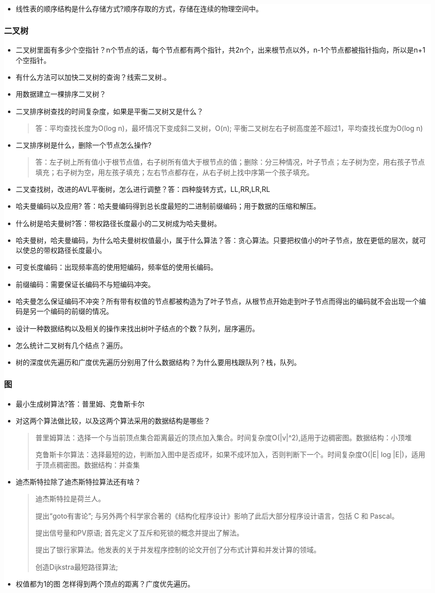 -    线性表的顺序结构是什么存储方式?顺序存取的方式，存储在连续的物理空间中。

### 二叉树

-    二叉树里面有多少个空指针？n个节点的话，每个节点都有两个指针，共2n个，出来根节点以外，n-1个节点都被指针指向，所以是n+1个空指针。

-    有什么方法可以加快二叉树的查询？线索二叉树.。

-    用数据建立一棵排序二叉树？

- 二叉排序树查找的时间复杂度，如果是平衡二叉树又是什么？

  > 答：平均查找长度为O(log n)，最坏情况下变成斜二叉树，O(n); 平衡二叉树左右子树高度差不超过1，平均查找长度为O(log n)

- 二叉排序树是什么，删除一个节点怎么操作?

  > 答：左子树上所有值小于根节点值，右子树所有值大于根节点的值；删除：分三种情况，叶子节点；左子树为空，用右孩子节点填充；右子树为空，用左孩子填充；左右节点都存在，从右子树上找中序第一个孩子填充。

-    二叉查找树，改进的AVL平衡树，怎么进行调整？答：四种旋转方式，LL,RR,LR,RL

-    哈夫曼编码以及应用? 答：哈夫曼编码得到总长度最短的二进制前缀编码；用于数据的压缩和解压。

-    什么树是哈夫曼树?答：带权路径长度最小的二叉树成为哈夫曼树。

-    哈夫曼树，哈夫曼编码，为什么哈夫曼树权值最小，属于什么算法？答：贪心算法。只要把权值小的叶子节点，放在更低的层次，就可以使总的带权路径长度最小。

- 可变长度编码：出现频率高的使用短编码，频率低的使用长编码。

- 前缀编码：需要保证长编码不与短编码冲突。

- 哈夫曼怎么保证编码不冲突？所有带有权值的节点都被构造为了叶子节点，从根节点开始走到叶子节点而得出的编码就不会出现一个编码是另一个编码的前缀的情况。

-  设计一种数据结构以及相关的操作来找出树叶子结点的个数？队列，层序遍历。

-  怎么统计二叉树有几个结点？遍历。

-  树的深度优先遍历和广度优先遍历分别用了什么数据结构？为什么要用栈跟队列？栈，队列。

### 图

-    最小生成树算法?答：普里姆、克鲁斯卡尔

- 对这两个算法做比较，以及这两个算法采用的数据结构是哪些？

  > 普里姆算法：选择一个与当前顶点集合距离最近的顶点加入集合。时间复杂度O(|v|^2),适用于边稠密图。数据结构：小顶堆
  >
  > 克鲁斯卡尔算法：选择最短的边，判断加入图中是否成环，如果不成环加入，否则判断下一个。时间复杂度O(|E| log |E|)，适用于顶点稠密图。数据结构：并查集

- 迪杰斯特拉除了迪杰斯特拉算法还有啥？

  > 迪杰斯特拉是荷兰人。
  >
  > 提出“goto有害论”; 与另外两个科学家合著的《结构化程序设计》影响了此后大部分程序设计语言，包括 C 和 Pascal。
  >
  > 提出信号量和PV原语; 首先定义了互斥和死锁的概念并提出了解法。
  >
  > 提出了银行家算法。他发表的关于并发程序控制的论文开创了分布式计算和并发计算的领域。
  >
  > 创造Dijkstra最短路径算法;

-    权值都为1的图 怎样得到两个顶点的距离？广度优先遍历。
